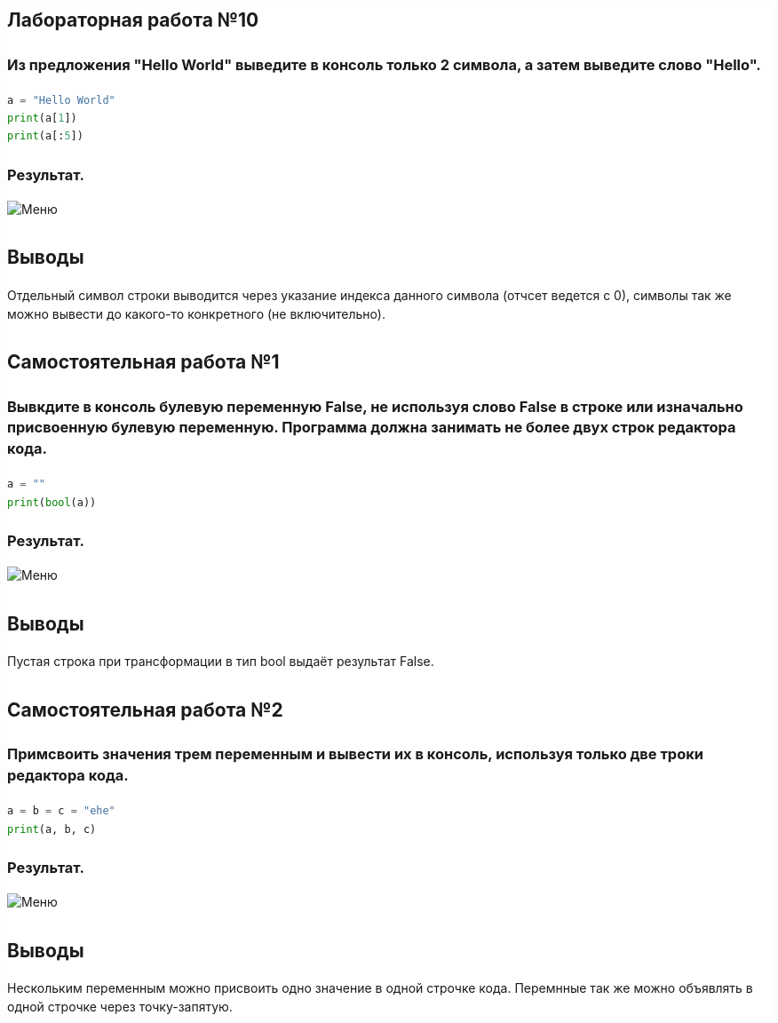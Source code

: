 ## Лабораторная работа №10
### Из предложения "Hello World" выведите в консоль только 2 символа, а затем выведите слово "Hello".

```python
a = "Hello World"
print(a[1])
print(a[:5])
```
### Результат.
![Меню](https://github.com/a44morningstar/stuff/blob/Тема_2/pic/lab2.10.jpg)

## Выводы
Отдельный символ строки выводится через указание индекса данного символа (отчсет ведется с 0), символы так же можно вывести до какого-то конкретного (не включительно).

## Самостоятельная работа №1
### Вывкдите в консоль булевую переменную False, не используя слово False  в строке или изначально присвоенную булевую переменную. Программа должна занимать не более двух строк редактора кода.

```python
a = ""
print(bool(a))
```
### Результат.
![Меню](https://github.com/a44morningstar/stuff/blob/Тема_2/pic/sam2.1.jpg)

## Выводы
Пустая строка при трансформации в тип bool выдаёт результат False.
  
## Самостоятельная работа №2
### Примсвоить значения трем переменным и вывести их в консоль, используя только две троки редактора кода.

```python
a = b = c = "ehe"
print(a, b, c)
```
### Результат.
![Меню](https://github.com/a44morningstar/stuff/blob/Тема_2/pic/sam2.2.jpg)

## Выводы
Нескольким переменным можно присвоить одно значение в одной строчке кода. Перемнные так же можно объявлять в одной строчке через точку-запятую.
  